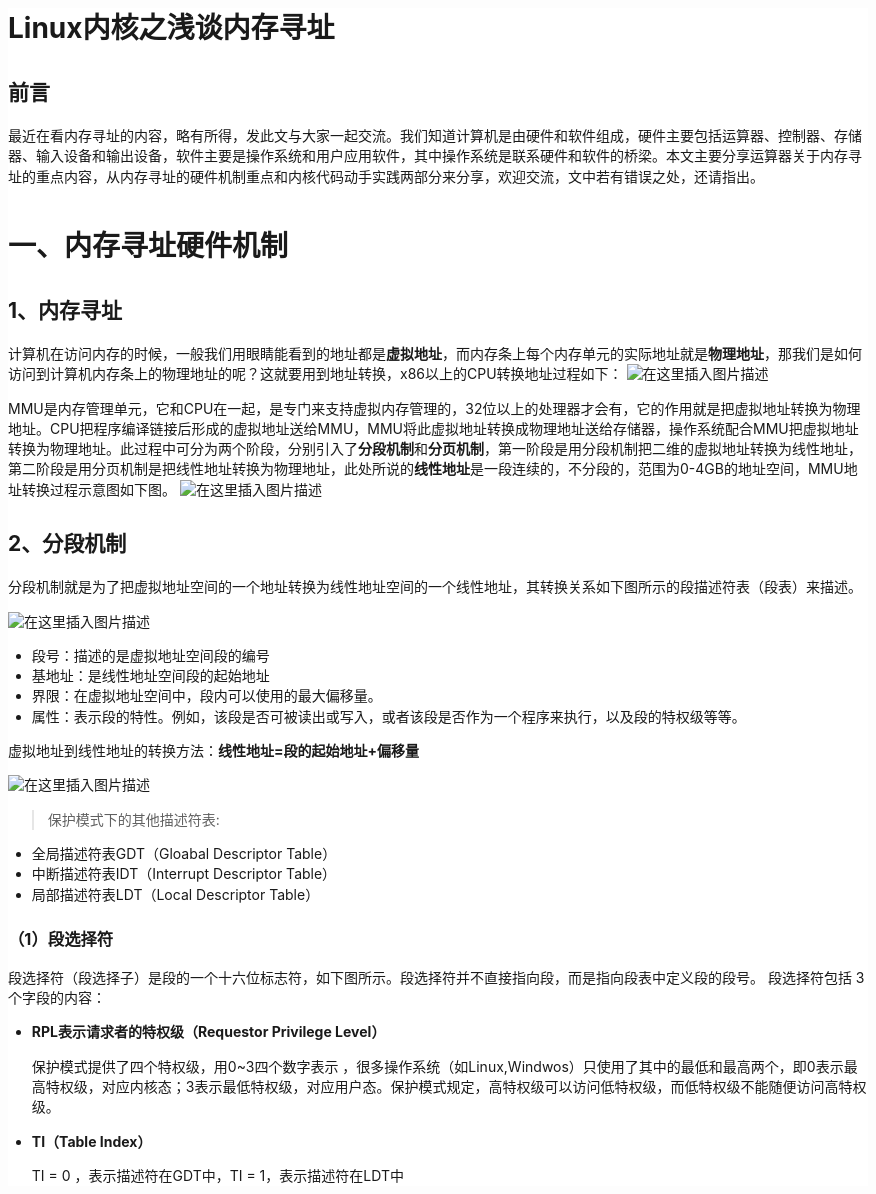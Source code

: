 # Linux内核之浅谈内存寻址
## 前言
最近在看内存寻址的内容，略有所得，发此文与大家一起交流。我们知道计算机是由硬件和软件组成，硬件主要包括运算器、控制器、存储器、输入设备和输出设备，软件主要是操作系统和用户应用软件，其中操作系统是联系硬件和软件的桥梁。本文主要分享运算器关于内存寻址的重点内容，从内存寻址的硬件机制重点和内核代码动手实践两部分来分享，欢迎交流，文中若有错误之处，还请指出。

# 一、内存寻址硬件机制
## 1、内存寻址
计算机在访问内存的时候，一般我们用眼睛能看到的地址都是**虚拟地址**，而内存条上每个内存单元的实际地址就是**物理地址**，那我们是如何访问到计算机内存条上的物理地址的呢？这就要用到地址转换，x86以上的CPU转换地址过程如下：
![在这里插入图片描述](https://img-blog.csdnimg.cn/20190711143224638.png?x-oss-process=image/watermark,type_ZmFuZ3poZW5naGVpdGk,shadow_10,text_aHR0cHM6Ly9ibG9nLmNzZG4ubmV0L3FxXzM0MjU4MzQ0,size_16,color_FFFFFF,t_70)

MMU是内存管理单元，它和CPU在一起，是专门来支持虚拟内存管理的，32位以上的处理器才会有，它的作用就是把虚拟地址转换为物理地址。CPU把程序编译链接后形成的虚拟地址送给MMU，MMU将此虚拟地址转换成物理地址送给存储器，操作系统配合MMU把虚拟地址转换为物理地址。此过程中可分为两个阶段，分别引入了**分段机制**和**分页机制**，第一阶段是用分段机制把二维的虚拟地址转换为线性地址，第二阶段是用分页机制是把线性地址转换为物理地址，此处所说的**线性地址**是一段连续的，不分段的，范围为0-4GB的地址空间，MMU地址转换过程示意图如下图。
![在这里插入图片描述](https://img-blog.csdnimg.cn/20190711144526313.png)

## 2、分段机制
分段机制就是为了把虚拟地址空间的一个地址转换为线性地址空间的一个线性地址，其转换关系如下图所示的段描述符表（段表）来描述。

![在这里插入图片描述](https://img-blog.csdnimg.cn/20190711145303566.png?x-oss-process=image/watermark,type_ZmFuZ3poZW5naGVpdGk,shadow_10,text_aHR0cHM6Ly9ibG9nLmNzZG4ubmV0L3FxXzM0MjU4MzQ0,size_16,color_FFFFFF,t_70)

- 段号：描述的是虚拟地址空间段的编号
- 基地址：是线性地址空间段的起始地址
- 界限：在虚拟地址空间中，段内可以使用的最大偏移量。
- 属性：表示段的特性。例如，该段是否可被读出或写入，或者该段是否作为一个程序来执行，以及段的特权级等等。

虚拟地址到线性地址的转换方法：**线性地址=段的起始地址+偏移量**

![在这里插入图片描述](https://img-blog.csdnimg.cn/20190711145107795.png?x-oss-process=image/watermark,type_ZmFuZ3poZW5naGVpdGk,shadow_10,text_aHR0cHM6Ly9ibG9nLmNzZG4ubmV0L3FxXzM0MjU4MzQ0,size_16,color_FFFFFF,t_70)

> 保护模式下的其他描述符表:

- 全局描述符表GDT（Gloabal Descriptor Table）
- 中断描述符表IDT（Interrupt Descriptor Table） 
- 局部描述符表LDT（Local Descriptor Table）

### （1）段选择符
段选择符（段选择子）是段的一个十六位标志符，如下图所示。段选择符并不直接指向段，而是指向段表中定义段的段号。 段选择符包括 3 个字段的内容： 

- **RPL表示请求者的特权级（Requestor Privilege Level）**

  保护模式提供了四个特权级，用0~3四个数字表示 ，很多操作系统（如Linux,Windwos）只使用了其中的最低和最高两个，即0表示最高特权级，对应内核态；3表示最低特权级，对应用户态。保护模式规定，高特权级可以访问低特权级，而低特权级不能随便访问高特权级。

- **TI（Table Index）**

  TI = 0 ，表示描述符在GDT中，TI = 1，表示描述符在LDT中
  